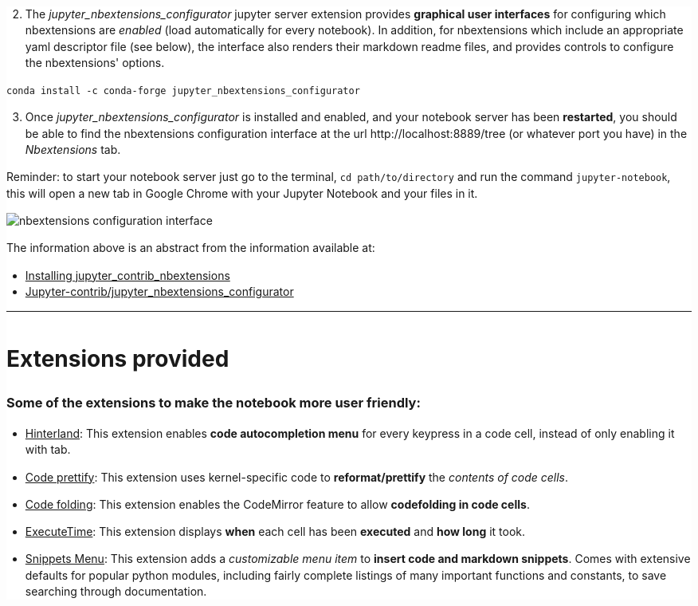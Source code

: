 
2. The _jupyter_nbextensions_configurator_ jupyter server extension provides **graphical user interfaces** for configuring which nbextensions are _enabled_ (load automatically for every notebook). In addition, for nbextensions which include an appropriate yaml descriptor file (see below), the interface also renders their markdown readme files, and provides controls to configure the nbextensions' options.

```
conda install -c conda-forge jupyter_nbextensions_configurator
```

3. Once _jupyter_nbextensions_configurator_ is installed and enabled, and your notebook server has been **restarted**, you should be able to find the nbextensions configuration interface at the url http://localhost:8889/tree (or whatever port you have) in the _Nbextensions_ tab. 


Reminder: to start your notebook server just go to the terminal, ```cd path/to/directory``` and run the command ```jupyter-notebook```, this will open a new tab in Google Chrome with your Jupyter Notebook and your files in it.


<img width="1261" alt="nbextensions configuration interface" src="https://user-images.githubusercontent.com/47432769/109993317-eb7d9700-7cea-11eb-8dd7-17223a4ccf3f.png">



The information above is an abstract from the information available at: 

- [Installing jupyter_contrib_nbextensions](https://jupyter-contrib-nbextensions.readthedocs.io/en/latest/install.html)
- [Jupyter-contrib/jupyter_nbextensions_configurator](https://github.com/Jupyter-contrib/jupyter_nbextensions_configurator)

-----------------------

# Extensions provided

### Some of the extensions to make the notebook more user friendly:

- [Hinterland](https://jupyter-contrib-nbextensions.readthedocs.io/en/latest/nbextensions/hinterland/README.html): This extension enables **code autocompletion menu** for every keypress in a code cell, instead of only enabling it with tab.

- [Code prettify](https://jupyter-contrib-nbextensions.readthedocs.io/en/latest/nbextensions/code_prettify/README_code_prettify.html): This extension uses kernel-specific code to **reformat/prettify** the _contents of code cells_.

- [Code folding](https://jupyter-contrib-nbextensions.readthedocs.io/en/latest/nbextensions/codefolding/readme.html): This extension enables the CodeMirror feature to allow **codefolding in code cells**.

- [ExecuteTime](https://jupyter-contrib-nbextensions.readthedocs.io/en/latest/nbextensions/execute_time/readme.html): This extension displays **when** each cell has been **executed** and **how long** it took.

- [Snippets Menu](https://jupyter-contrib-nbextensions.readthedocs.io/en/latest/nbextensions/snippets_menu/readme.html): This extension adds a _customizable menu item_ to **insert code and markdown snippets**. Comes with extensive defaults for popular python modules, including fairly complete listings of many important functions and constants, to save searching through documentation.
